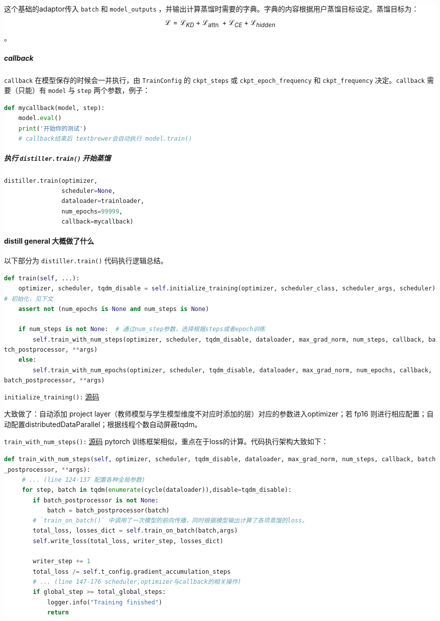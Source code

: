 这个基础的adaptor传入 `batch` 和 `model_outputs` ，并输出计算蒸馏时需要的字典。字典的内容根据用户蒸馏目标设定。蒸馏目标为：$$\mathcal{L}=\mathcal{L}_{KD} + \mathcal{L}_{\text {attn }} + \mathcal{L}_{CE} +\mathcal{L}_{hidden}$$。

##### callback

`callback` 在模型保存的时候会一并执行，由 `TrainConfig` 的 `ckpt_steps` 或 `ckpt_epoch_frequency` 和 `ckpt_frequency` 决定。`callback` 需要（只能）有 `model` 与 `step` 两个参数，例子：

```python
def mycallback(model, step):
	model.eval()
    print('开始你的测试')
    # callback结束后 textbrewer会自动执行 model.train() 
```

##### 执行 `distiller.train()` 开始蒸馏

```python
distiller.train(optimizer,
                scheduler=None,
                dataloader=trainloader,
                num_epochs=99999,
                callback=mycallback)
```

#### distill general 大概做了什么

以下部分为 `distiller.train()` 代码执行逻辑总结。

```python
def train(self, ...):
    optimizer, scheduler, tqdm_disable = self.initialize_training(optimizer, scheduler_class, scheduler_args, scheduler)  # 初始化，见下文
    assert not (num_epochs is None and num_steps is None)
    
    if num_steps is not None:  # 通过num_step参数，选择根据steps或者epoch训练
        self.train_with_num_steps(optimizer, scheduler, tqdm_disable, dataloader, max_grad_norm, num_steps, callback, batch_postprocessor, **args)
    else:
        self.train_with_num_epochs(optimizer, scheduler, tqdm_disable, dataloader, max_grad_norm, num_epochs, callback, batch_postprocessor, **args)
```

`initialize_training():`  [源码](https://github.com/airaria/TextBrewer/blob/e35332b97435694b1524ae59d0c87756c99fc681/src/textbrewer/distiller_basic.py#L52)

大致做了：自动添加 project layer（教师模型与学生模型维度不对应时添加的层）对应的参数进入optimizer；若 fp16 则进行相应配置；自动配置distributedDataParallel；根据线程个数自动屏蔽tqdm。

`train_with_num_steps():` [源码](https://github.com/airaria/TextBrewer/blob/e35332b97435694b1524ae59d0c87756c99fc681/src/textbrewer/distiller_basic.py#L52) pytorch 训练框架相似，重点在于loss的计算。代码执行架构大致如下：

```python
def train_with_num_steps(self, optimizer, scheduler, tqdm_disable, dataloader, max_grad_norm, num_steps, callback, batch_postprocessor, **args):
     # ... (line 124-137 配置各种全局参数)
     for step, batch in tqdm(enumerate(cycle(dataloader)),disable=tqdm_disable):
        if batch_postprocessor is not None:
            batch = batch_postprocessor(batch)
        # `train_on_batch()` 中调用了一次模型的前向传播，同时根据模型输出计算了各项蒸馏的loss。
        total_loss, losses_dict = self.train_on_batch(batch,args)  
        self.write_loss(total_loss, writer_step, losses_dict)
        
        writer_step += 1
        total_loss /= self.t_config.gradient_accumulation_steps
        # ... (line 147-176 scheduler,optimizer与callback的相关操作)
        if global_step >= total_global_steps:
            logger.info("Training finished")
            return
```